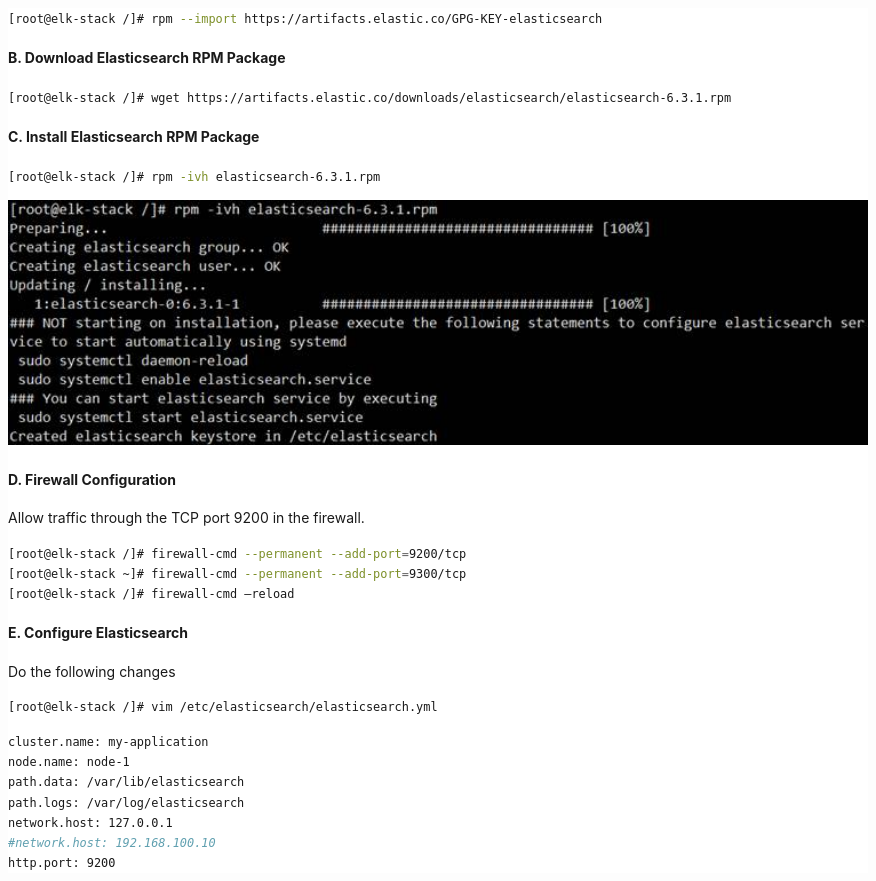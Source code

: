 ```bash
[root@elk-stack /]# rpm --import https://artifacts.elastic.co/GPG-KEY-elasticsearch
```

#### B. Download Elasticsearch RPM Package

```bash
[root@elk-stack /]# wget https://artifacts.elastic.co/downloads/elasticsearch/elasticsearch-6.3.1.rpm
```

#### C. Install Elasticsearch RPM Package

```bash
[root@elk-stack /]# rpm -ivh elasticsearch-6.3.1.rpm
```

<img src="/images/elk-stack/image008.jpg" width="100%">

#### D. Firewall Configuration
Allow traffic through the TCP port 9200 in the firewall.

```bash
[root@elk-stack /]# firewall-cmd --permanent --add-port=9200/tcp
[root@elk-stack ~]# firewall-cmd --permanent --add-port=9300/tcp
[root@elk-stack /]# firewall-cmd –reload
```


#### E. Configure Elasticsearch
Do the following changes

```bash
[root@elk-stack /]# vim /etc/elasticsearch/elasticsearch.yml
```

```bash
cluster.name: my-application
node.name: node-1
path.data: /var/lib/elasticsearch
path.logs: /var/log/elasticsearch
network.host: 127.0.0.1
#network.host: 192.168.100.10
http.port: 9200
```
